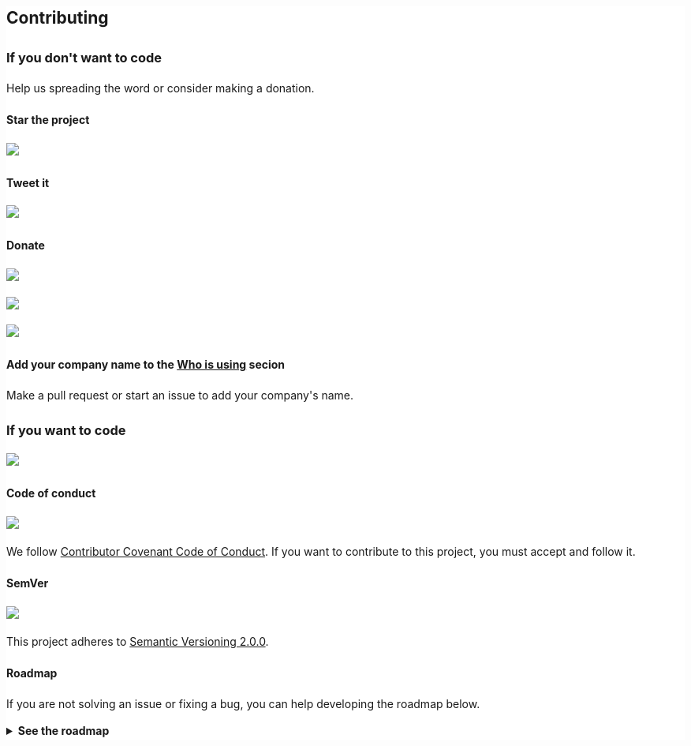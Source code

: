 
## Contributing

### If you don't want to code

Help us spreading the word or consider making a donation.

#### Star the project

![](https://img.shields.io/github/stars/${USER}/${REPO}?style=social)

#### Tweet it

![](https://img.shields.io/twitter/url?style=social&url=https%3A%2F%2Fgithub.com%2F${USER}%2F${REPO})

#### Donate

![](https://c5.patreon.com/external/logo/become_a_patron_button.png)

![](https://camo.githubusercontent.com/b8efed595794b7c415163a48f4e4a07771b20abe/68747470733a2f2f7777772e6275796d6561636f666665652e636f6d2f6173736574732f696d672f637573746f6d5f696d616765732f707572706c655f696d672e706e67)

<img src="https://opencollective.com/webpack/donate/button@2x.png?color=blue" width=250 />

#### Add your company name to the [Who is using](#Who-is-using) secion

Make a pull request or start an issue to add your company's name.

### If you want to code

![](https://img.shields.io/static/v1?label=code%20style&message=eslint/airbnb&color=orange) 

#### Code of conduct

![](https://img.shields.io/static/v1?label=Code%20of%20conduct&message=Contributor%20Covenant&color=informational)

We follow [Contributor Covenant Code of Conduct](https://www.contributor-covenant.org/version/2/0/code_of_conduct/code_of_conduct.md). If you want to contribute to this project, you must accept and follow it.

#### SemVer

![](https://img.shields.io/static/v1?label=semver&message=2.0.0&color=informational)

This project adheres to [Semantic Versioning 2.0.0](https://semver.org/spec/v2.0.0.html).

#### Roadmap

If you are not solving an issue or fixing a bug, you can help developing the roadmap below.

<details><summary>
    <b>See the roadmap</b>
  </summary></details>
